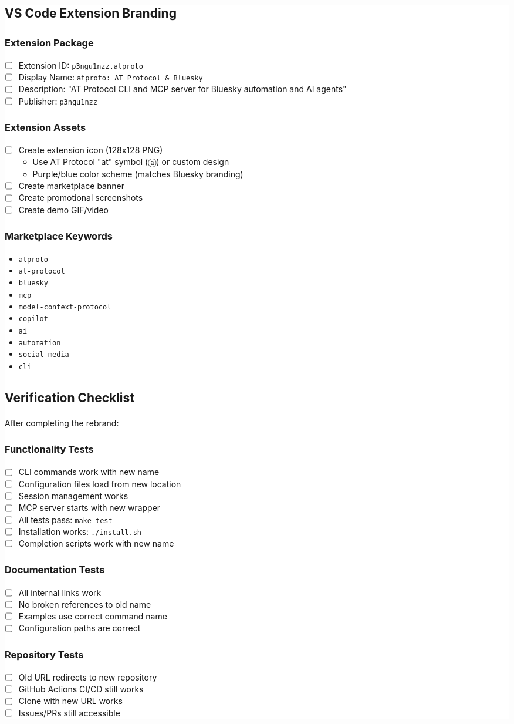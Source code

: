 ## VS Code Extension Branding

### Extension Package
- [ ] Extension ID: `p3ngu1nzz.atproto`
- [ ] Display Name: `atproto: AT Protocol & Bluesky`
- [ ] Description: "AT Protocol CLI and MCP server for Bluesky automation and AI agents"
- [ ] Publisher: `p3ngu1nzz`

### Extension Assets
- [ ] Create extension icon (128x128 PNG)
  - Use AT Protocol "at" symbol (ⓐ) or custom design
  - Purple/blue color scheme (matches Bluesky branding)
- [ ] Create marketplace banner
- [ ] Create promotional screenshots
- [ ] Create demo GIF/video

### Marketplace Keywords
- `atproto`
- `at-protocol`
- `bluesky`
- `mcp`
- `model-context-protocol`
- `copilot`
- `ai`
- `automation`
- `social-media`
- `cli`

## Verification Checklist

After completing the rebrand:

### Functionality Tests
- [ ] CLI commands work with new name
- [ ] Configuration files load from new location
- [ ] Session management works
- [ ] MCP server starts with new wrapper
- [ ] All tests pass: `make test`
- [ ] Installation works: `./install.sh`
- [ ] Completion scripts work with new name

### Documentation Tests
- [ ] All internal links work
- [ ] No broken references to old name
- [ ] Examples use correct command name
- [ ] Configuration paths are correct

### Repository Tests
- [ ] Old URL redirects to new repository
- [ ] GitHub Actions CI/CD still works
- [ ] Clone with new URL works
- [ ] Issues/PRs still accessible

